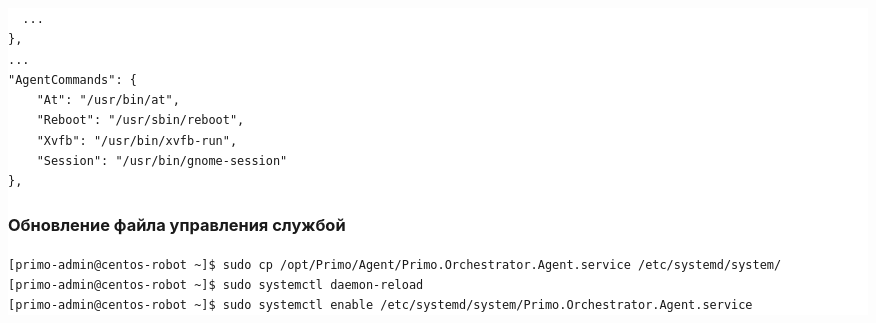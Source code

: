 ```
  ...
},
...
"AgentCommands": {
    "At": "/usr/bin/at",
    "Reboot": "/usr/sbin/reboot",
    "Xvfb": "/usr/bin/xvfb-run",
    "Session": "/usr/bin/gnome-session"
},
```

### Обновление файла управления службой

```
[primo-admin@centos-robot ~]$ sudo cp /opt/Primo/Agent/Primo.Orchestrator.Agent.service /etc/systemd/system/
[primo-admin@centos-robot ~]$ sudo systemctl daemon-reload
[primo-admin@centos-robot ~]$ sudo systemctl enable /etc/systemd/system/Primo.Orchestrator.Agent.service
```

